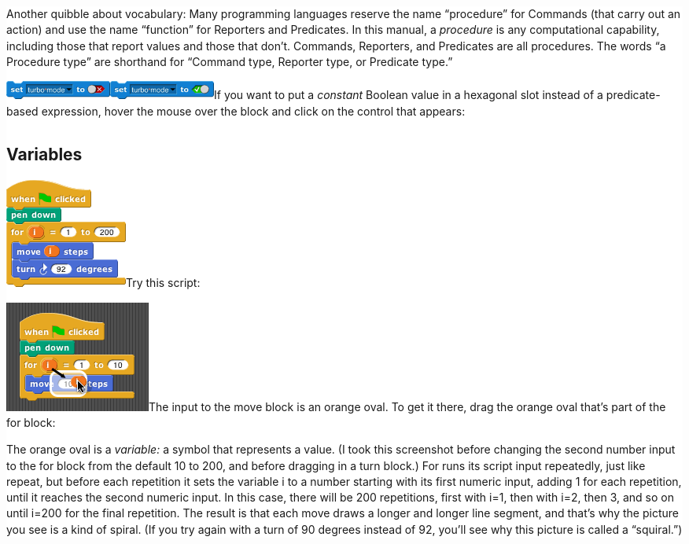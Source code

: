 Another quibble about vocabulary: Many programming languages reserve the
name “procedure” for Commands (that carry out an action) and use the
name “function” for Reporters and Predicates. In this manual, a
*procedure* is any computational capability, including those that report
values and those that don’t. Commands, Reporters, and Predicates are all
procedures. The words “a Procedure type” are shorthand for “Command
type, Reporter type, or Predicate type.”

<img src="media/image91.png" style="width:1.375in;height:0.24306in"
alt="Macintosh HD:Users:bh:Desktop:turbo-false.png" /><img src="media/image92.png" style="width:1.375in;height:0.24306in"
alt="Macintosh HD:Users:bh:Desktop:turbo-true.png" />If you want to put
a *constant* Boolean value in a hexagonal slot instead of a
predicate-based expression, hover the mouse over the block and click on
the control that appears:

## Variables

<img src="media/image93.png" style="width:1.58333in;height:1.41667in" />Try
this script:

<img src="media/image94.png" style="width:1.88542in;height:1.4375in" />The
input to the move block is an orange oval. To get it there, drag the
orange oval that’s part of the for block:

The orange oval is a *variable:* a symbol that represents a value. (I
took this screenshot before changing the second number input to the for
block from the default 10 to 200, and before dragging in a turn block.)
For runs its script input repeatedly, just like repeat, but before each
repetition it sets the variable i to a number starting with its first
numeric input, adding 1 for each repetition, until it reaches the second
numeric input. In this case, there will be 200 repetitions, first with
i=1, then with i=2, then 3, and so on until i=200 for the final
repetition. The result is that each move draws a longer and longer line
segment, and that’s why the picture you see is a kind of spiral. (If you
try again with a turn of 90 degrees instead of 92, you’ll see why this
picture is called a “squiral.”)
